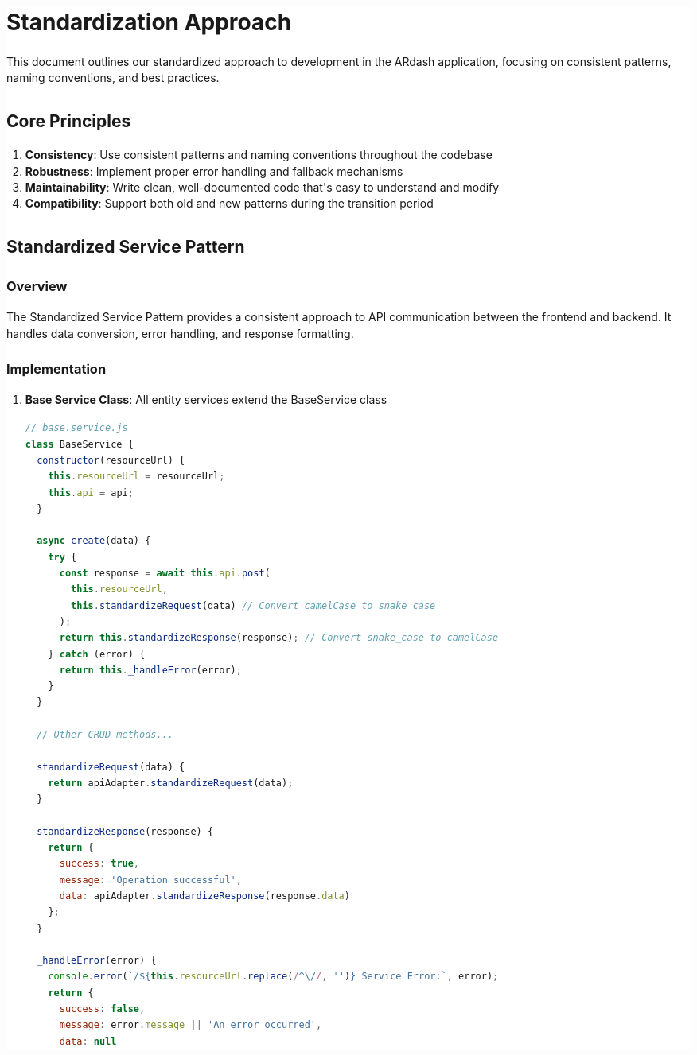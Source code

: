 # Standardization Approach

This document outlines our standardized approach to development in the ARdash application, focusing on consistent patterns, naming conventions, and best practices.

## Core Principles

1. **Consistency**: Use consistent patterns and naming conventions throughout the codebase
2. **Robustness**: Implement proper error handling and fallback mechanisms
3. **Maintainability**: Write clean, well-documented code that's easy to understand and modify
4. **Compatibility**: Support both old and new patterns during the transition period

## Standardized Service Pattern

### Overview

The Standardized Service Pattern provides a consistent approach to API communication between the frontend and backend. It handles data conversion, error handling, and response formatting.

### Implementation

1. **Base Service Class**: All entity services extend the BaseService class
   ```javascript
   // base.service.js
   class BaseService {
     constructor(resourceUrl) {
       this.resourceUrl = resourceUrl;
       this.api = api;
     }
     
     async create(data) {
       try {
         const response = await this.api.post(
           this.resourceUrl, 
           this.standardizeRequest(data) // Convert camelCase to snake_case
         );
         return this.standardizeResponse(response); // Convert snake_case to camelCase
       } catch (error) {
         return this._handleError(error);
       }
     }
     
     // Other CRUD methods...
     
     standardizeRequest(data) {
       return apiAdapter.standardizeRequest(data);
     }
     
     standardizeResponse(response) {
       return {
         success: true,
         message: 'Operation successful',
         data: apiAdapter.standardizeResponse(response.data)
       };
     }
     
     _handleError(error) {
       console.error(`/${this.resourceUrl.replace(/^\//, '')} Service Error:`, error);
       return {
         success: false,
         message: error.message || 'An error occurred',
         data: null
   ```